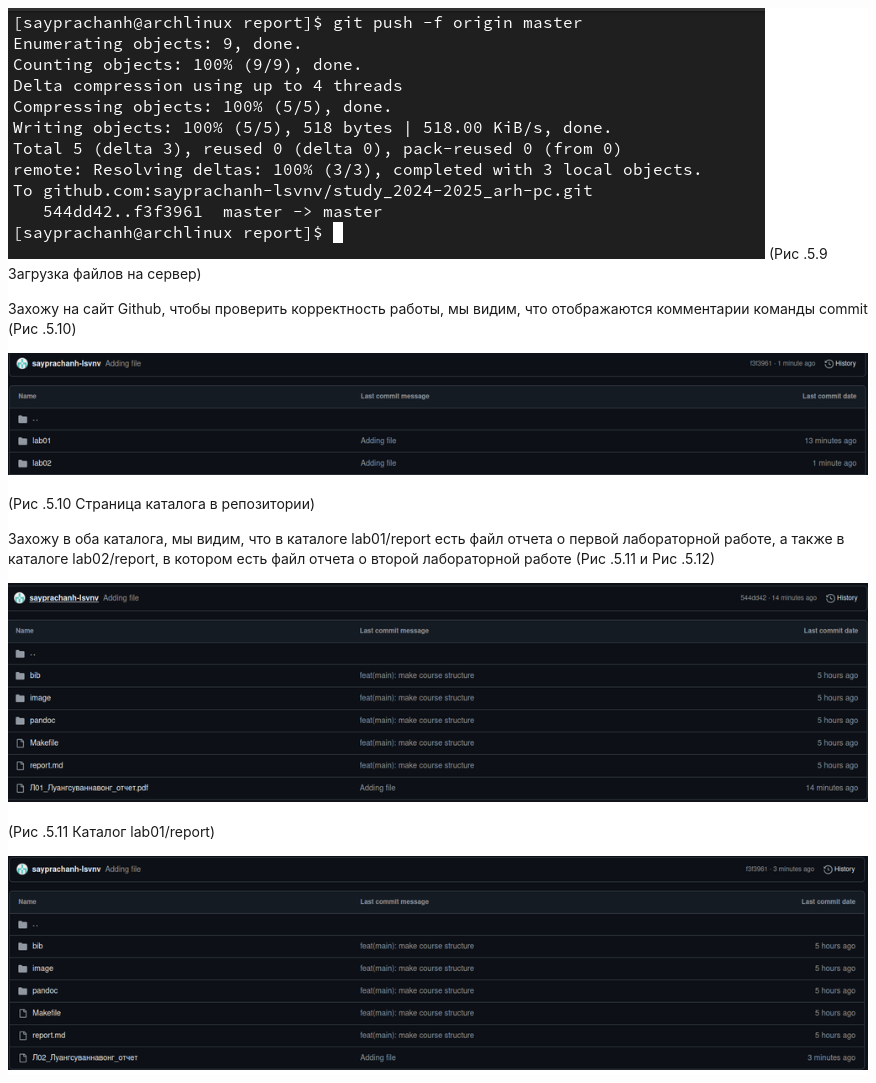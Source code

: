 ![](image/pic_lab02/indivi_work/10.png) 
(Рис .5.9 Загрузка файлов на сервер)


Захожу на сайт Github, чтобы проверить корректность работы, мы видим, что отображаются комментарии команды commit (Рис .5.10)

![](image/pic_lab02/indivi_work/11.png)
 
(Рис .5.10 Страница каталога в репозитории)


Захожу в оба каталога, мы видим, что в каталоге lab01/report есть файл отчета о первой лабораторной работе, а также в каталоге lab02/report, в котором есть файл отчета о второй лабораторной работе (Рис .5.11 и Рис .5.12)

![](image/pic_lab02/indivi_work/12.png)
 
(Рис .5.11 Каталог lab01/report)

![](image/pic_lab02/indivi_work/13.png)
 